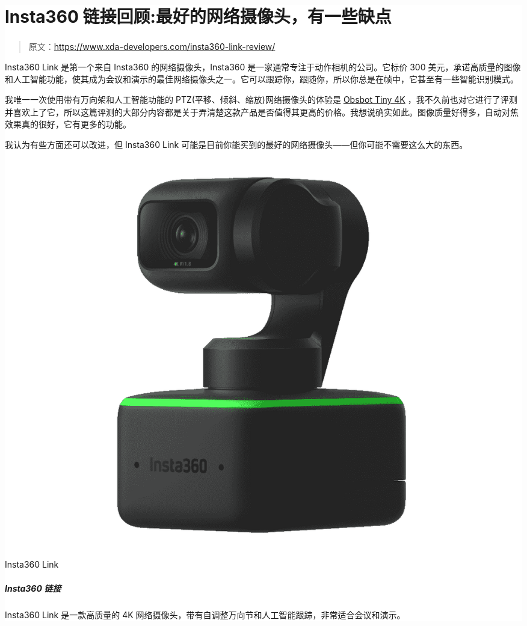 # Insta360 链接回顾:最好的网络摄像头，有一些缺点

> 原文：<https://www.xda-developers.com/insta360-link-review/>

Insta360 Link 是第一个来自 Insta360 的网络摄像头，Insta360 是一家通常专注于动作相机的公司。它标价 300 美元，承诺高质量的图像和人工智能功能，使其成为会议和演示的最佳网络摄像头之一。它可以跟踪你，跟随你，所以你总是在帧中，它甚至有一些智能识别模式。

我唯一一次使用带有万向架和人工智能功能的 PTZ(平移、倾斜、缩放)网络摄像头的体验是 [Obsbot Tiny 4K](https://www.xda-developers.com/obsbot-tiny-4k-webcam-review/) ，我不久前也对它进行了评测并喜欢上了它，所以这篇评测的大部分内容都是关于弄清楚这款产品是否值得其更高的价格。我想说确实如此。图像质量好得多，自动对焦效果真的很好，它有更多的功能。

我认为有些方面还可以改进，但 Insta360 Link 可能是目前你能买到的最好的网络摄像头——但你可能不需要这么大的东西。

 <picture>![If you have money to spend, the Insta360 Link may be the best webcam out there. It has fantastic image quality, auto-focus, and AI tracking, meaning it can follow you as you move around so you always stay in the frame. However, it costs nearly $300.](img/e1dd87238753dd5ca127e7cd9c32b305.png)</picture> 

Insta360 Link

##### Insta360 链接

Insta360 Link 是一款高质量的 4K 网络摄像头，带有自调整万向节和人工智能跟踪，非常适合会议和演示。
